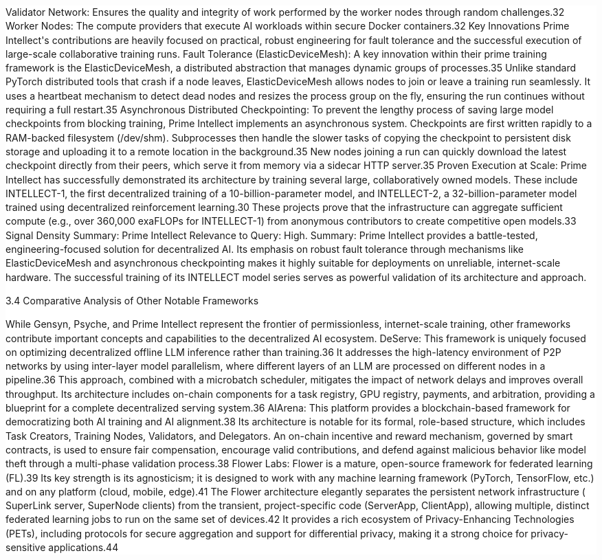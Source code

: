 Validator Network: Ensures the quality and integrity of work performed by the worker nodes through random challenges.32
Worker Nodes: The compute providers that execute AI workloads within secure Docker containers.32
Key Innovations
Prime Intellect's contributions are heavily focused on practical, robust engineering for fault tolerance and the successful execution of large-scale collaborative training runs.
Fault Tolerance (ElasticDeviceMesh): A key innovation within their prime training framework is the ElasticDeviceMesh, a distributed abstraction that manages dynamic groups of processes.35 Unlike standard PyTorch distributed tools that crash if a node leaves, ElasticDeviceMesh allows nodes to join or leave a training run seamlessly. It uses a heartbeat mechanism to detect dead nodes and resizes the process group on the fly, ensuring the run continues without requiring a full restart.35
Asynchronous Distributed Checkpointing: To prevent the lengthy process of saving large model checkpoints from blocking training, Prime Intellect implements an asynchronous system. Checkpoints are first written rapidly to a RAM-backed filesystem (/dev/shm). Subprocesses then handle the slower tasks of copying the checkpoint to persistent disk storage and uploading it to a remote location in the background.35 New nodes joining a run can quickly download the latest checkpoint directly from their peers, which serve it from memory via a sidecar HTTP server.35
Proven Execution at Scale: Prime Intellect has successfully demonstrated its architecture by training several large, collaboratively owned models. These include INTELLECT-1, the first decentralized training of a 10-billion-parameter model, and INTELLECT-2, a 32-billion-parameter model trained using decentralized reinforcement learning.30 These projects prove that the infrastructure can aggregate sufficient compute (e.g., over 360,000 exaFLOPs for INTELLECT-1) from anonymous contributors to create competitive open models.33
Signal Density Summary: Prime Intellect
Relevance to Query: High.
Summary: Prime Intellect provides a battle-tested, engineering-focused solution for decentralized AI. Its emphasis on robust fault tolerance through mechanisms like ElasticDeviceMesh and asynchronous checkpointing makes it highly suitable for deployments on unreliable, internet-scale hardware. The successful training of its INTELLECT model series serves as powerful validation of its architecture and approach.

3.4 Comparative Analysis of Other Notable Frameworks

While Gensyn, Psyche, and Prime Intellect represent the frontier of permissionless, internet-scale training, other frameworks contribute important concepts and capabilities to the decentralized AI ecosystem.
DeServe: This framework is uniquely focused on optimizing decentralized offline LLM inference rather than training.36 It addresses the high-latency environment of P2P networks by using
inter-layer model parallelism, where different layers of an LLM are processed on different nodes in a pipeline.36 This approach, combined with a microbatch scheduler, mitigates the impact of network delays and improves overall throughput. Its architecture includes on-chain components for a task registry, GPU registry, payments, and arbitration, providing a blueprint for a complete decentralized serving system.36
AIArena: This platform provides a blockchain-based framework for democratizing both AI training and AI alignment.38 Its architecture is notable for its formal, role-based structure, which includes
Task Creators, Training Nodes, Validators, and Delegators. An on-chain incentive and reward mechanism, governed by smart contracts, is used to ensure fair compensation, encourage valid contributions, and defend against malicious behavior like model theft through a multi-phase validation process.38
Flower Labs: Flower is a mature, open-source framework for federated learning (FL).39 Its key strength is its agnosticism; it is designed to work with any machine learning framework (PyTorch, TensorFlow, etc.) and on any platform (cloud, mobile, edge).41 The Flower architecture elegantly separates the persistent network infrastructure (
SuperLink server, SuperNode clients) from the transient, project-specific code (ServerApp, ClientApp), allowing multiple, distinct federated learning jobs to run on the same set of devices.42 It provides a rich ecosystem of Privacy-Enhancing Technologies (PETs), including protocols for
secure aggregation and support for differential privacy, making it a strong choice for privacy-sensitive applications.44
